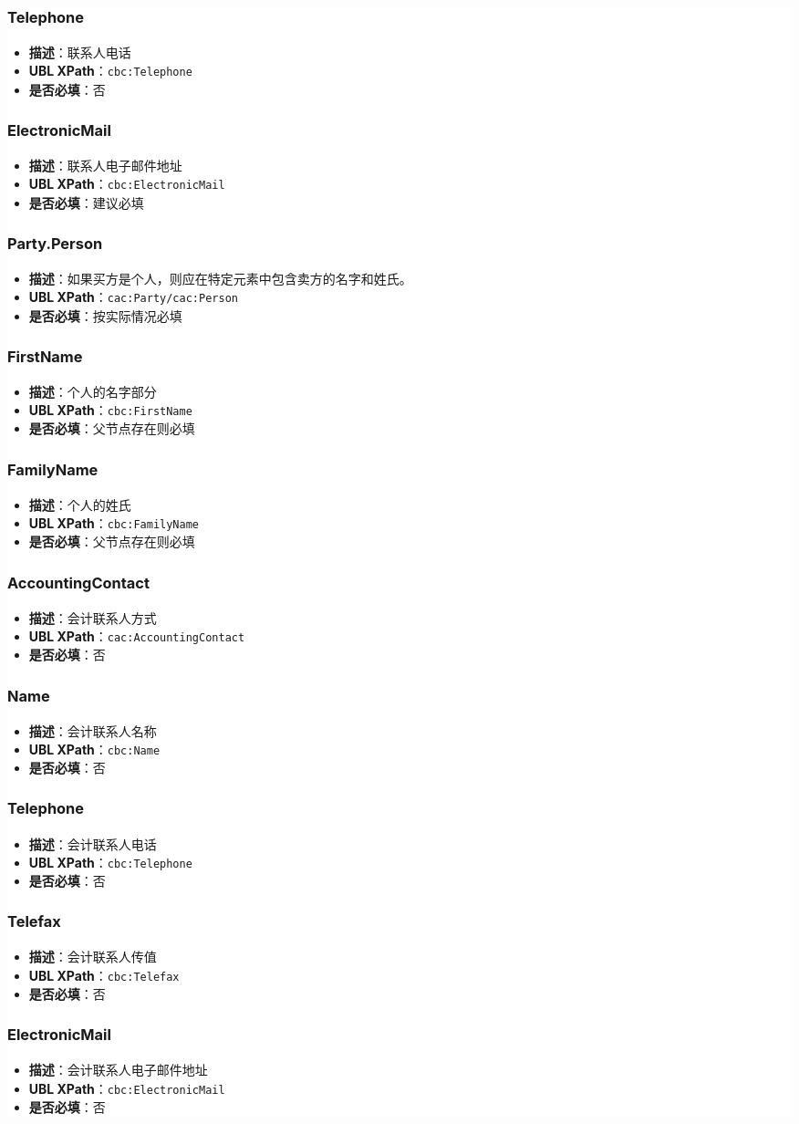 ### Telephone
- **描述**：联系人电话
- **UBL XPath**：`cbc:Telephone`
- **是否必填**：否

### ElectronicMail
- **描述**：联系人电子邮件地址
- **UBL XPath**：`cbc:ElectronicMail`
- **是否必填**：建议必填

### Party.Person
- **描述**：如果买方是个人，则应在特定元素中包含卖方的名字和姓氏。
- **UBL XPath**：`cac:Party/cac:Person`
- **是否必填**：按实际情况必填

### FirstName
- **描述**：个人的名字部分
- **UBL XPath**：`cbc:FirstName`
- **是否必填**：父节点存在则必填

### FamilyName
- **描述**：个人的姓氏
- **UBL XPath**：`cbc:FamilyName`
- **是否必填**：父节点存在则必填

### AccountingContact
- **描述**：会计联系人方式
- **UBL XPath**：`cac:AccountingContact`
- **是否必填**：否

### Name
- **描述**：会计联系人名称
- **UBL XPath**：`cbc:Name`
- **是否必填**：否

### Telephone
- **描述**：会计联系人电话
- **UBL XPath**：`cbc:Telephone`
- **是否必填**：否

### Telefax
- **描述**：会计联系人传值
- **UBL XPath**：`cbc:Telefax`
- **是否必填**：否

### ElectronicMail
- **描述**：会计联系人电子邮件地址
- **UBL XPath**：`cbc:ElectronicMail`
- **是否必填**：否
